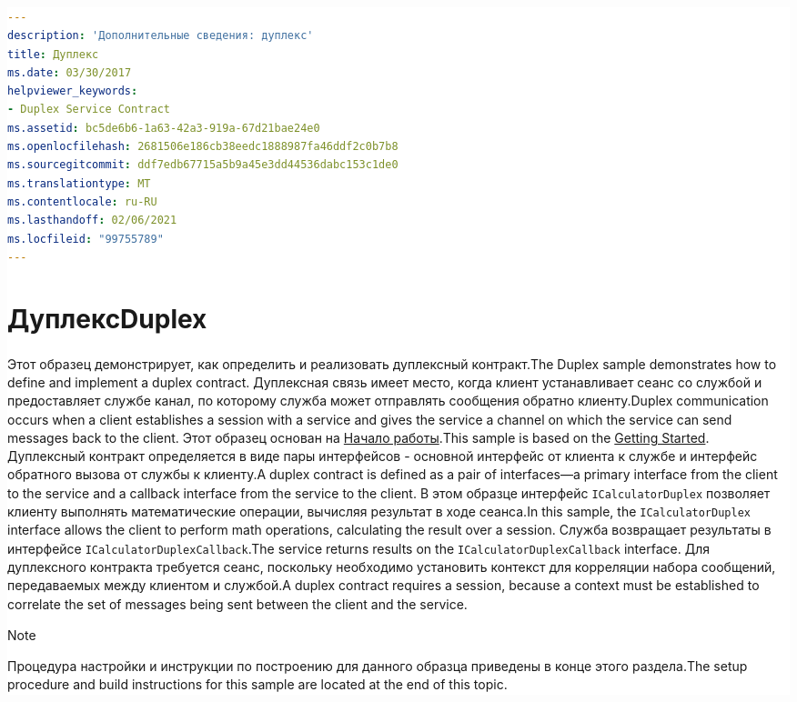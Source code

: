 ```yaml
---
description: 'Дополнительные сведения: дуплекс'
title: Дуплекс
ms.date: 03/30/2017
helpviewer_keywords:
- Duplex Service Contract
ms.assetid: bc5de6b6-1a63-42a3-919a-67d21bae24e0
ms.openlocfilehash: 2681506e186cb38eedc1888987fa46ddf2c0b7b8
ms.sourcegitcommit: ddf7edb67715a5b9a45e3dd44536dabc153c1de0
ms.translationtype: MT
ms.contentlocale: ru-RU
ms.lasthandoff: 02/06/2021
ms.locfileid: "99755789"
---
```

# <a name="duplex"></a><span data-ttu-id="22fde-103">Дуплекс</span><span class="sxs-lookup"><span data-stu-id="22fde-103">Duplex</span></span>

<span data-ttu-id="22fde-104">Этот образец демонстрирует, как определить и реализовать дуплексный контракт.</span><span class="sxs-lookup"><span data-stu-id="22fde-104">The Duplex sample demonstrates how to define and implement a duplex contract.</span></span> <span data-ttu-id="22fde-105">Дуплексная связь имеет место, когда клиент устанавливает сеанс со службой и предоставляет службе канал, по которому служба может отправлять сообщения обратно клиенту.</span><span class="sxs-lookup"><span data-stu-id="22fde-105">Duplex communication occurs when a client establishes a session with a service and gives the service a channel on which the service can send messages back to the client.</span></span> <span data-ttu-id="22fde-106">Этот образец основан на [Начало работы](getting-started-sample.md).</span><span class="sxs-lookup"><span data-stu-id="22fde-106">This sample is based on the [Getting Started](getting-started-sample.md).</span></span> <span data-ttu-id="22fde-107">Дуплексный контракт определяется в виде пары интерфейсов - основной интерфейс от клиента к службе и интерфейс обратного вызова от службы к клиенту.</span><span class="sxs-lookup"><span data-stu-id="22fde-107">A duplex contract is defined as a pair of interfaces—a primary interface from the client to the service and a callback interface from the service to the client.</span></span> <span data-ttu-id="22fde-108">В этом образце интерфейс `ICalculatorDuplex` позволяет клиенту выполнять математические операции, вычисляя результат в ходе сеанса.</span><span class="sxs-lookup"><span data-stu-id="22fde-108">In this sample, the `ICalculatorDuplex` interface allows the client to perform math operations, calculating the result over a session.</span></span> <span data-ttu-id="22fde-109">Служба возвращает результаты в интерфейсе `ICalculatorDuplexCallback`.</span><span class="sxs-lookup"><span data-stu-id="22fde-109">The service returns results on the `ICalculatorDuplexCallback` interface.</span></span> <span data-ttu-id="22fde-110">Для дуплексного контракта требуется сеанс, поскольку необходимо установить контекст для корреляции набора сообщений, передаваемых между клиентом и службой.</span><span class="sxs-lookup"><span data-stu-id="22fde-110">A duplex contract requires a session, because a context must be established to correlate the set of messages being sent between the client and the service.</span></span>

> [!NOTE]
> <span data-ttu-id="22fde-111">Процедура настройки и инструкции по построению для данного образца приведены в конце этого раздела.</span><span class="sxs-lookup"><span data-stu-id="22fde-111">The setup procedure and build instructions for this sample are located at the end of this topic.</span></span>
